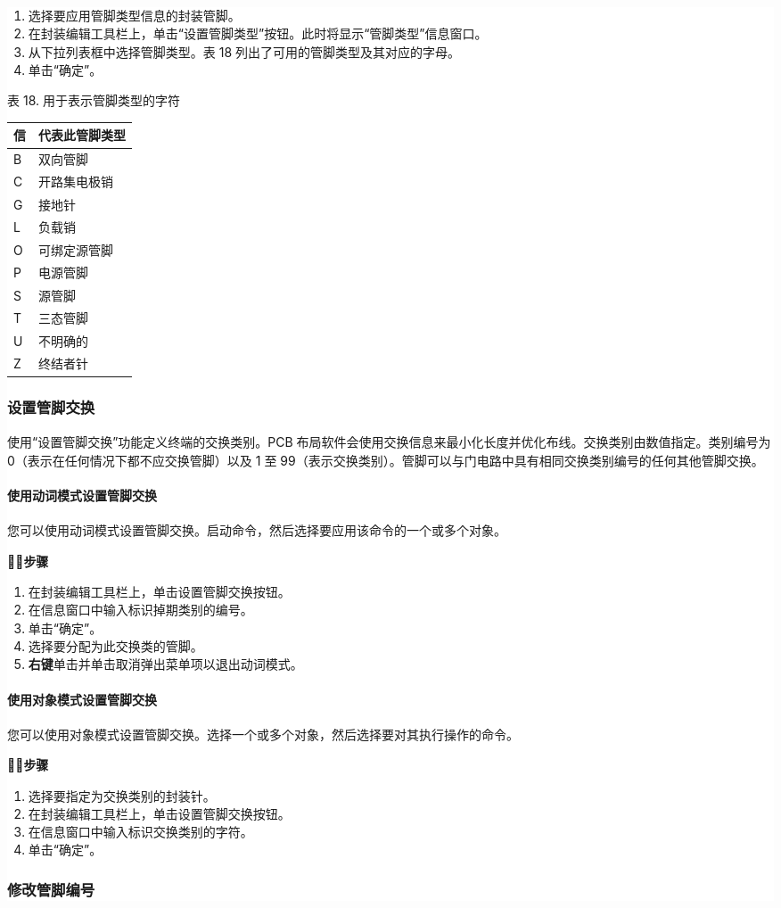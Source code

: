 1. 选择要应用管脚类型信息的封装管脚。
2. 在封装编辑工具栏上，单击“设置管脚类型”按钮。此时将显示“管脚类型”信息窗口。
3. 从下拉列表框中选择管脚类型。表 18 列出了可用的管脚类型及其对应的字母。
4. 单击“确定”。

表 18. 用于表示管脚类型的字符

| 信 | 代表此管脚类型 |
| --- | --- |
| B | 双向管脚 |
| C | 开路集电极销 |
| G | 接地针 |
| L | 负载销 |
| O | 可绑定源管脚 |
| P | 电源管脚 |
| S | 源管脚 |
| T | 三态管脚 |
| U | 不明确的 |
| Z | 终结者针 |

### 设置管脚交换

使用“设置管脚交换”功能定义终端的交换类别。PCB 布局软件会使用交换信息来最小化长度并优化布线。交换类别由数值指定。类别编号为 0（表示在任何情况下都不应交换管脚）以及 1 至 99（表示交换类别）。管脚可以与门电路中具有相同交换类别编号的任何其他管脚交换。

#### 使用动词模式设置管脚交换

您可以使用动词模式设置管脚交换。启动命令，然后选择要应用该命令的一个或多个对象。

🏃‍♂️‍**步骤**

1. 在封装编辑工具栏上，单击设置管脚交换按钮。
2. 在信息窗口中输入标识掉期类别的编号。
3. 单击“确定”。
4. 选择要分配为此交换类的管脚。
5. **右键**单击并单击取消弹出菜单项以退出动词模式。

#### 使用对象模式设置管脚交换

您可以使用对象模式设置管脚交换。选择一个或多个对象，然后选择要对其执行操作的命令。

🏃‍♂️‍**步骤**

1. 选择要指定为交换类别的封装针。
2. 在封装编辑工具栏上，单击设置管脚交换按钮。
3. 在信息窗口中输入标识交换类别的字符。
4. 单击“确定”。

### 修改管脚编号
